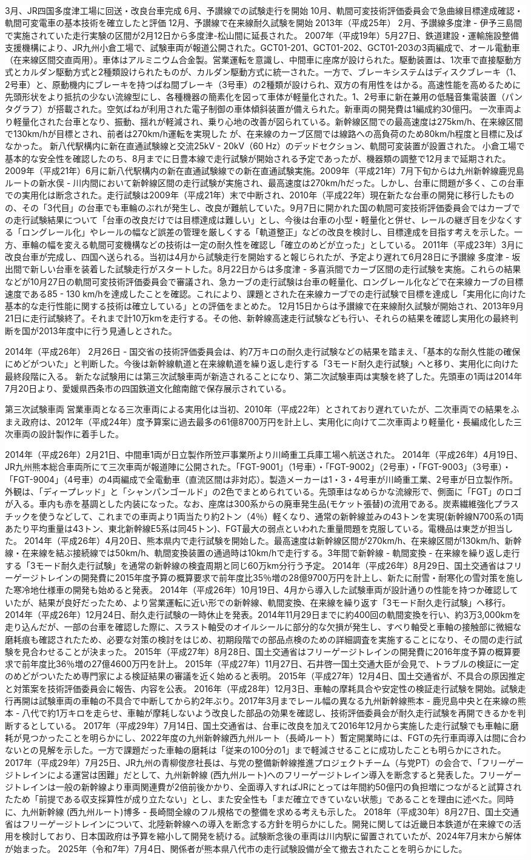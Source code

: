 3月、JR四国多度津工場に回送・改良台車完成
6月、予讃線での試験走行を開始
10月、軌間可変技術評価委員会で急曲線目標達成確認・軌間可変電車の基本技術を確立したと評価
12月、予讃線で在来線耐久試験を開始
2013年（平成25年）
2月、予讃線多度津 - 伊予三島間で実施されていた走行実験の区間が2月12日から多度津-松山間に延長された。
2007年（平成19年）5月27日、鉄道建設・運輸施設整備支援機構により、JR九州小倉工場で、試験車両が報道公開された。GCT01-201、GCT01-202、GCT01-203の3両編成で、オール電動車（在来線区間交直両用）。車体はアルミニウム合金製。営業運転を意識し、中間車に座席が設けられた。駆動装置は、1次車で直接駆動方式とカルダン駆動方式と2種類設けられたものが、カルダン駆動方式に統一された。一方で、ブレーキシステムはディスクブレーキ（1、2号車）と、原動機内にブレーキを持つばね間ブレーキ（3号車）の2種類が設けられ、双方の有用性をはかる。高速性能を高めるために先頭形状をより抵抗の少ない流線型にし、各種機器の簡素化を図って車体が軽量化された。1、2号車に新在兼用の低騒音集電装置（パンタグラフ）が搭載された。空気ばねが利用された電子制御の車体傾斜装置が備えられた。新車両の開発費は1編成約30億円。
一次車両より軽量化された台車となり、振動、揺れが軽減され、乗り心地の改善が図られている。新幹線区間での最高速度は275km/h、在来線区間で130km/hが目標とされ、前者は270km/h運転を実現した が、在来線のカーブ区間では線路への高負荷のため80km/h程度と目標に及ばなかった。
新八代駅構内に新在直通試験線と交流25kV - 20kV（60 Hz）のデッドセクション、軌間可変装置が設置された。
小倉工場で基本的な安全性を確認したのち、8月までに日豊本線で走行試験が開始される予定であったが、機器類の調整で12月まで延期された。2009年（平成21年）6月に新八代駅構内の新在直通試験線での新在直通試験実施。2009年（平成21年）7月下旬からは九州新幹線鹿児島ルートの新水俣 - 川内間において新幹線区間の走行試験が実施され、最高速度は270km/hだった。しかし、台車に問題が多く、この台車での実用化は断念された。走行試験は2009年（平成21年）末で中断され、2010年（平成22年）現在新たな台車の開発に移行したものの、その「3代目」の台車でも車輪のぶれが発生し、改良が難航していた。9月7日に開かれた国の軌間可変技術評価委員会ではカーブでの走行試験結果について「台車の改良だけでは目標達成は難しい」とし、今後は台車の小型・軽量化と併せ、レールの継ぎ目を少なくする「ロングレール化」やレールの幅など誤差の管理を厳しくする「軌道整正」などの改良を検討し、目標達成を目指す考えを示した。一方、車輪の幅を変える軌間可変機構などの技術は一定の耐久性を確認し「確立のめどが立った」としている。
2011年（平成23年）3月に改良台車が完成し、四国へ送られる。当初は4月から試験走行を開始すると報じられたが、予定より遅れて6月28日に予讃線 多度津 - 坂出間で新しい台車を装着した試験走行がスタートした。8月22日からは多度津 - 多喜浜間でカーブ区間の走行試験を実施。これらの結果などが10月27日の軌間可変技術評価委員会で審議され、急カーブの走行試験は台車の軽量化、ロングレール化などで在来線カーブの目標速度である85 - 130 km/hを達成したことを確認。これにより、課題とされた在来線カーブでの走行試験で目標を達成し「実用化に向けた基本的な走行性能に関する技術は確立している」との評価をまとめた。
12月15日からは予讃線で在来線耐久試験が開始され、2013年9月21日に走行試験終了。それまで計10万kmを走行する。その他、新幹線高速走行試験なども行い、それらの結果を確認し実用化の最終判断を国が2013年度中に行う見通しとされた。

2014年（平成26年）
2月26日 - 国交省の技術評価委員会は、約7万キロの耐久走行試験などの結果を踏まえ、「基本的な耐久性能の確保にめどがついた」と判断した。今後は新幹線軌道と在来線軌道を繰り返し走行する「3モード耐久走行試験」へと移り、実用化に向けた最終段階に入る。
新たな試験用には第三次試験車両が新造されることになり、第二次試験車両は実験を終了した。先頭車の1両は2014年7月20日より、愛媛県西条市の四国鉄道文化館南館で保存展示されている。

第三次試験車両
営業車両となる三次車両による実用化は当初、2010年（平成22年）とされており遅れていたが、二次車両での結果をふまえ政府は、2012年（平成24年）度予算案に過去最多の61億8700万円を計上し、実用化に向けて二次車両より軽量化・長編成化した三次車両の設計製作に着手した。

2014年（平成26年）2月21日、中間車1両が日立製作所笠戸事業所より川崎重工兵庫工場へ航送された。
2014年（平成26年）4月19日、JR九州熊本総合車両所にて三次車両が報道陣に公開された。「FGT-9001」（1号車）・「FGT-9002」（2号車）・「FGT-9003」（3号車）・「FGT-9004」（4号車）の4両編成で全電動車（直流区間は非対応）。製造メーカーは1・3・4号車が川崎重工業、2号車が日立製作所。外観は、「ディープレッド」と「シャンパンゴールド」の2色でまとめられている。先頭車はなめらかな流線形で、側面に「FGT」のロゴが入る。車内も赤を基調とした内装になった。なお、座席は300系からの廃車発生品(モケット張替)の流用である。炭素繊維強化プラスチックを使うなどして、これまでの車両より1両当たり約2トン（4％）軽くなり、通常の新幹線並みの43トンを実現(新幹線N700系の1両あたり平均重量は43トン、東北新幹線E5系は同45トン)、FGT最大の弱点といわれた重量問題を克服している。電機品は東芝が担当した。
2014年（平成26年）4月20日、熊本県内で走行試験を開始した。最高速度は新幹線区間が270km/h、在来線区間が130km/h、新幹線・在来線を結ぶ接続線では50km/h、軌間変換装置の通過時は10km/hで走行する。3年間で新幹線 - 軌間変換 - 在来線を繰り返し走行する「3モード耐久走行試験」を通常の新幹線の検査周期と同じ60万km分行う予定。
2014年（平成26年）8月29日、国土交通省はフリーゲージトレインの開発費に2015年度予算の概算要求で前年度比35％増の28億9700万円を計上し、新たに耐雪・耐寒化の雪対策を施した寒冷地仕様車の開発も始めると発表。
2014年（平成26年）10月19日、4月から導入した試験車両が設計通りの性能を持つか確認していたが、結果が良好だったため、より営業運転に近い形での新幹線、軌間変換、在来線を繰り返す「3モード耐久走行試験」へ移行。
2014年（平成26年）12月24日、耐久走行試験の一時休止を発表。2014年11月29日までに約400回の軌間変換を行い、約3万3,000kmを走り込んだが、一部の台車を確認した際に、スラスト軸受のオイルシールに部分的な欠損が発生し、すべり軸受と車軸の接触部に微細な磨耗痕も確認されたため、必要な対策の検討をはじめ、初期段階での部品点検のための詳細調査を実施することになり、その間の走行試験を見合わせることが決まった。
2015年（平成27年）8月28日、国土交通省はフリーゲージトレインの開発費に2016年度予算の概算要求で前年度比36％増の27億4600万円を計上。
2015年（平成27年）11月27日、石井啓一国土交通大臣が会見で、トラブルの検証に一定のめどがついたため専門家による検証結果の審議を近く始めると表明。
2015年（平成27年）12月4日、国土交通省が、不具合の原因推定と対策案を技術評価委員会に報告、内容を公表。
2016年（平成28年）12月3日、車軸の摩耗具合や安定性の検証走行試験を開始。試験走行再開は試験車両の車軸の不具合で中断してから約2年ぶり。2017年3月までレール幅の異なる九州新幹線熊本 - 鹿児島中央と在来線の熊本 - 八代で約1万キロを走らせ、車軸が摩耗しないよう改良した部品の効果を確認し、技術評価委員会が耐久走行試験を再開できるかを判断するとしている。
2017年（平成29年）7月14日、国土交通省は、台車に改良を加えて2016年12月から実施した走行試験でも車軸に磨耗が見つかったことを明らかにし、2022年度の九州新幹線西九州ルート（長崎ルート）暫定開業時には、FGTの先行車両導入は間に合わないとの見解を示した。一方で課題だった車軸の磨耗は「従来の100分の1」まで軽減させることに成功したことも明らかにされた。
2017年（平成29年）7月25日、JR九州の青柳俊彦社長は、与党の整備新幹線推進プロジェクトチーム（与党PT）の会合で、「フリーゲージトレインによる運営は困難」だとして、九州新幹線 (西九州ルート)へのフリーゲージトレイン導入を断念すると発表した。フリーゲージトレインは一般の新幹線より車両関連費が2倍前後かかり、全面導入すればJRにとっては年間約50億円の負担増につながると試算されたため「前提である収支採算性が成り立たない」とし、また安全性も「まだ確立できていない状態」であることを理由に述べた。同時に、九州新幹線 (西九州ルート)博多 - 長崎間全線のフル規格での整備を求める考えも示した。
2018年（平成30年）8月27日、国土交通省はフリーゲージトレインについて、北陸新幹線への導入を断念する方針を明らかにした。開発に関しては近畿日本鉄道が在来線での活用を検討しており、日本国政府は予算を縮小して開発を続ける。試験断念後の車両は川内駅に留置されていたが、2024年7月末から解体が始まった。
2025年（令和7年）7月4日、関係者が熊本県八代市の走行試験設備が全て撤去されたことを明らかにした。
